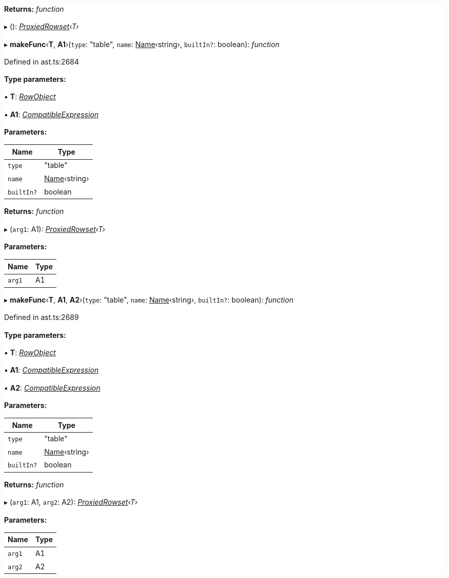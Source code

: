 **Returns:** *function*

▸ (): *[ProxiedRowset](../modules/_ast_.md#proxiedrowset)‹T›*

▸ **makeFunc**‹**T**, **A1**›(`type`: "table", `name`: [Name](../modules/_ast_.md#name)‹string›, `builtIn?`: boolean): *function*

Defined in ast.ts:2684

**Type parameters:**

▪ **T**: *[RowObject](../modules/_ast_.md#rowobject)*

▪ **A1**: *[CompatibleExpression](../modules/_ast_.md#compatibleexpression)*

**Parameters:**

Name | Type |
------ | ------ |
`type` | "table" |
`name` | [Name](../modules/_ast_.md#name)‹string› |
`builtIn?` | boolean |

**Returns:** *function*

▸ (`arg1`: A1): *[ProxiedRowset](../modules/_ast_.md#proxiedrowset)‹T›*

**Parameters:**

Name | Type |
------ | ------ |
`arg1` | A1 |

▸ **makeFunc**‹**T**, **A1**, **A2**›(`type`: "table", `name`: [Name](../modules/_ast_.md#name)‹string›, `builtIn?`: boolean): *function*

Defined in ast.ts:2689

**Type parameters:**

▪ **T**: *[RowObject](../modules/_ast_.md#rowobject)*

▪ **A1**: *[CompatibleExpression](../modules/_ast_.md#compatibleexpression)*

▪ **A2**: *[CompatibleExpression](../modules/_ast_.md#compatibleexpression)*

**Parameters:**

Name | Type |
------ | ------ |
`type` | "table" |
`name` | [Name](../modules/_ast_.md#name)‹string› |
`builtIn?` | boolean |

**Returns:** *function*

▸ (`arg1`: A1, `arg2`: A2): *[ProxiedRowset](../modules/_ast_.md#proxiedrowset)‹T›*

**Parameters:**

Name | Type |
------ | ------ |
`arg1` | A1 |
`arg2` | A2 |
